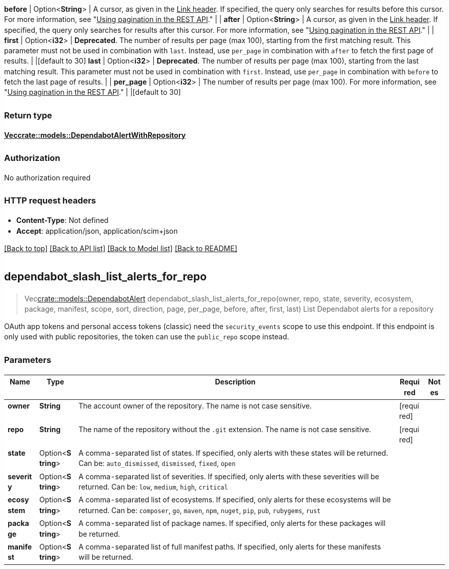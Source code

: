 **before** | Option<**String**> | A cursor, as given in the [Link header](https://docs.github.com/rest/guides/using-pagination-in-the-rest-api#using-link-headers). If specified, the query only searches for results before this cursor. For more information, see \"[Using pagination in the REST API](https://docs.github.com/rest/using-the-rest-api/using-pagination-in-the-rest-api).\" |  |
**after** | Option<**String**> | A cursor, as given in the [Link header](https://docs.github.com/rest/guides/using-pagination-in-the-rest-api#using-link-headers). If specified, the query only searches for results after this cursor. For more information, see \"[Using pagination in the REST API](https://docs.github.com/rest/using-the-rest-api/using-pagination-in-the-rest-api).\" |  |
**first** | Option<**i32**> | **Deprecated**. The number of results per page (max 100), starting from the first matching result. This parameter must not be used in combination with `last`. Instead, use `per_page` in combination with `after` to fetch the first page of results. |  |[default to 30]
**last** | Option<**i32**> | **Deprecated**. The number of results per page (max 100), starting from the last matching result. This parameter must not be used in combination with `first`. Instead, use `per_page` in combination with `before` to fetch the last page of results. |  |
**per_page** | Option<**i32**> | The number of results per page (max 100). For more information, see \"[Using pagination in the REST API](https://docs.github.com/rest/using-the-rest-api/using-pagination-in-the-rest-api).\" |  |[default to 30]

### Return type

[**Vec<crate::models::DependabotAlertWithRepository>**](dependabot-alert-with-repository.md)

### Authorization

No authorization required

### HTTP request headers

- **Content-Type**: Not defined
- **Accept**: application/json, application/scim+json

[[Back to top]](#) [[Back to API list]](../README.md#documentation-for-api-endpoints) [[Back to Model list]](../README.md#documentation-for-models) [[Back to README]](../README.md)


## dependabot_slash_list_alerts_for_repo

> Vec<crate::models::DependabotAlert> dependabot_slash_list_alerts_for_repo(owner, repo, state, severity, ecosystem, package, manifest, scope, sort, direction, page, per_page, before, after, first, last)
List Dependabot alerts for a repository

OAuth app tokens and personal access tokens (classic) need the `security_events` scope to use this endpoint. If this endpoint is only used with public repositories, the token can use the `public_repo` scope instead.

### Parameters


Name | Type | Description  | Required | Notes
------------- | ------------- | ------------- | ------------- | -------------
**owner** | **String** | The account owner of the repository. The name is not case sensitive. | [required] |
**repo** | **String** | The name of the repository without the `.git` extension. The name is not case sensitive. | [required] |
**state** | Option<**String**> | A comma-separated list of states. If specified, only alerts with these states will be returned.  Can be: `auto_dismissed`, `dismissed`, `fixed`, `open` |  |
**severity** | Option<**String**> | A comma-separated list of severities. If specified, only alerts with these severities will be returned.  Can be: `low`, `medium`, `high`, `critical` |  |
**ecosystem** | Option<**String**> | A comma-separated list of ecosystems. If specified, only alerts for these ecosystems will be returned.  Can be: `composer`, `go`, `maven`, `npm`, `nuget`, `pip`, `pub`, `rubygems`, `rust` |  |
**package** | Option<**String**> | A comma-separated list of package names. If specified, only alerts for these packages will be returned. |  |
**manifest** | Option<**String**> | A comma-separated list of full manifest paths. If specified, only alerts for these manifests will be returned. |  |